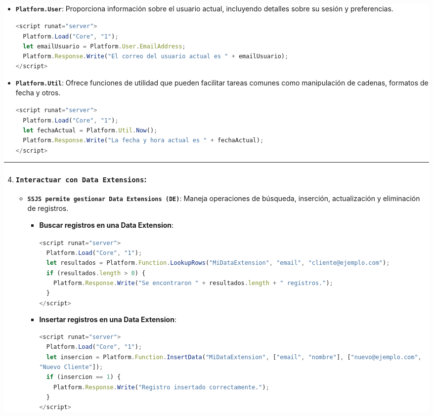    - **`Platform.User`**:
     Proporciona información sobre el usuario actual, incluyendo detalles sobre su sesión y preferencias.

     ```javascript
     <script runat="server">
       Platform.Load("Core", "1"); 
       let emailUsuario = Platform.User.EmailAddress; 
       Platform.Response.Write("El correo del usuario actual es " + emailUsuario);
     </script>
     ```

   - **`Platform.Util`**:
     Ofrece funciones de utilidad que pueden facilitar tareas comunes como manipulación de cadenas, formatos de fecha y otros.

     ```javascript
     <script runat="server">
       Platform.Load("Core", "1"); 
       let fechaActual = Platform.Util.Now(); 
       Platform.Response.Write("La fecha y hora actual es " + fechaActual);
     </script>
     ```

   ***

4. ### **`Interactuar con Data Extensions`**:

   - **`SSJS permite gestionar Data Extensions (DE)`**: Maneja operaciones de búsqueda, inserción, actualización y eliminación de registros.

     - **Buscar registros en una Data Extension**:

       ```javascript
       <script runat="server">
         Platform.Load("Core", "1");
         let resultados = Platform.Function.LookupRows("MiDataExtension", "email", "cliente@ejemplo.com");
         if (resultados.length > 0) {
           Platform.Response.Write("Se encontraron " + resultados.length + " registros.");
         }
       </script>
       ```

     - **Insertar registros en una Data Extension**:

       ```javascript
       <script runat="server">
         Platform.Load("Core", "1");
         let insercion = Platform.Function.InsertData("MiDataExtension", ["email", "nombre"], ["nuevo@ejemplo.com", "Nuevo Cliente"]);
         if (insercion == 1) {
           Platform.Response.Write("Registro insertado correctamente.");
         }
       </script>
       ```
